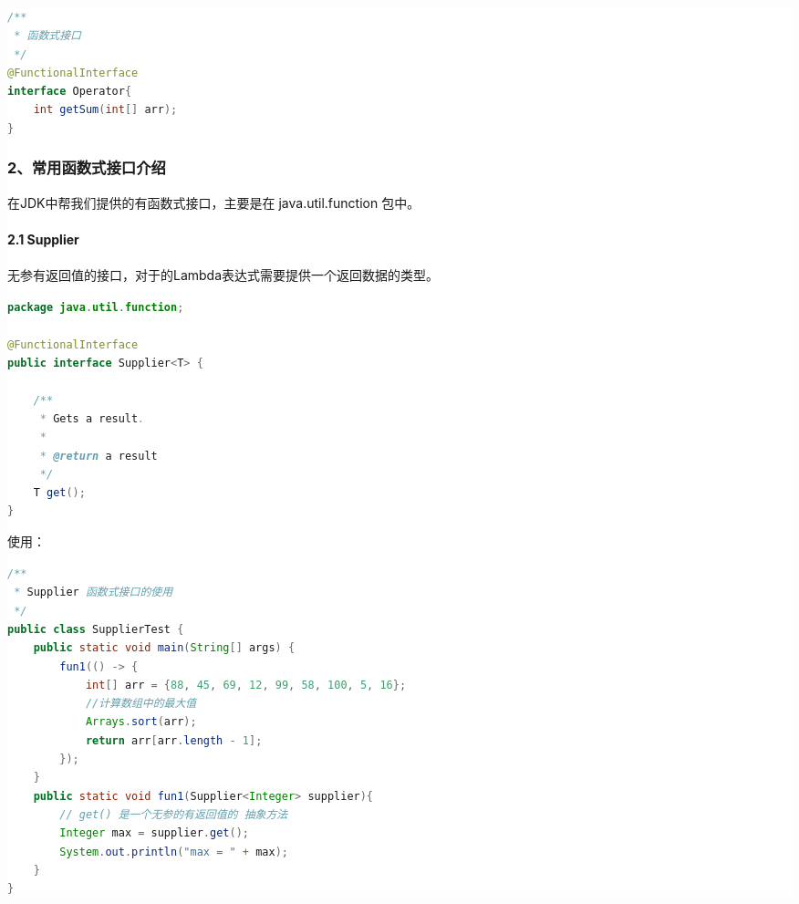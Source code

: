 ```java
/**
 * 函数式接口
 */
@FunctionalInterface
interface Operator{
    int getSum(int[] arr);
}
```



### 2、常用函数式接口介绍

在JDK中帮我们提供的有函数式接口，主要是在 java.util.function 包中。



#### 2.1 Supplier

无参有返回值的接口，对于的Lambda表达式需要提供一个返回数据的类型。

```java
package java.util.function;

@FunctionalInterface
public interface Supplier<T> {

    /**
     * Gets a result.
     *
     * @return a result
     */
    T get();
}
```

使用：

```java
/**
 * Supplier 函数式接口的使用
 */
public class SupplierTest {
    public static void main(String[] args) {
        fun1(() -> {
            int[] arr = {88, 45, 69, 12, 99, 58, 100, 5, 16};
            //计算数组中的最大值
            Arrays.sort(arr);
            return arr[arr.length - 1];
        });
    }
    public static void fun1(Supplier<Integer> supplier){
        // get() 是一个无参的有返回值的 抽象方法
        Integer max = supplier.get();
        System.out.println("max = " + max);
    }
}
```
